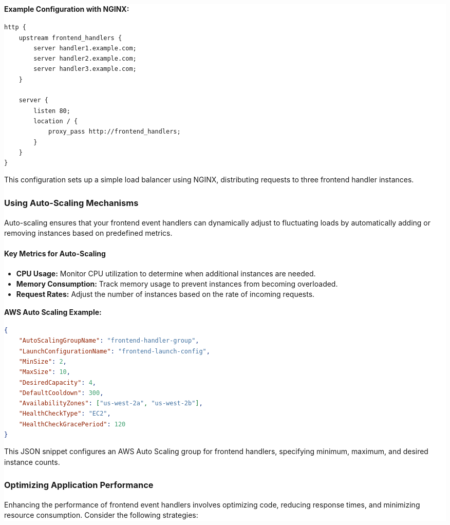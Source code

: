**Example Configuration with NGINX:**

```nginx
http {
    upstream frontend_handlers {
        server handler1.example.com;
        server handler2.example.com;
        server handler3.example.com;
    }

    server {
        listen 80;
        location / {
            proxy_pass http://frontend_handlers;
        }
    }
}
```

This configuration sets up a simple load balancer using NGINX, distributing requests to three frontend handler instances.

### Using Auto-Scaling Mechanisms

Auto-scaling ensures that your frontend event handlers can dynamically adjust to fluctuating loads by automatically adding or removing instances based on predefined metrics.

#### Key Metrics for Auto-Scaling

- **CPU Usage:** Monitor CPU utilization to determine when additional instances are needed.
- **Memory Consumption:** Track memory usage to prevent instances from becoming overloaded.
- **Request Rates:** Adjust the number of instances based on the rate of incoming requests.

**AWS Auto Scaling Example:**

```json
{
    "AutoScalingGroupName": "frontend-handler-group",
    "LaunchConfigurationName": "frontend-launch-config",
    "MinSize": 2,
    "MaxSize": 10,
    "DesiredCapacity": 4,
    "DefaultCooldown": 300,
    "AvailabilityZones": ["us-west-2a", "us-west-2b"],
    "HealthCheckType": "EC2",
    "HealthCheckGracePeriod": 120
}
```

This JSON snippet configures an AWS Auto Scaling group for frontend handlers, specifying minimum, maximum, and desired instance counts.

### Optimizing Application Performance

Enhancing the performance of frontend event handlers involves optimizing code, reducing response times, and minimizing resource consumption. Consider the following strategies:
